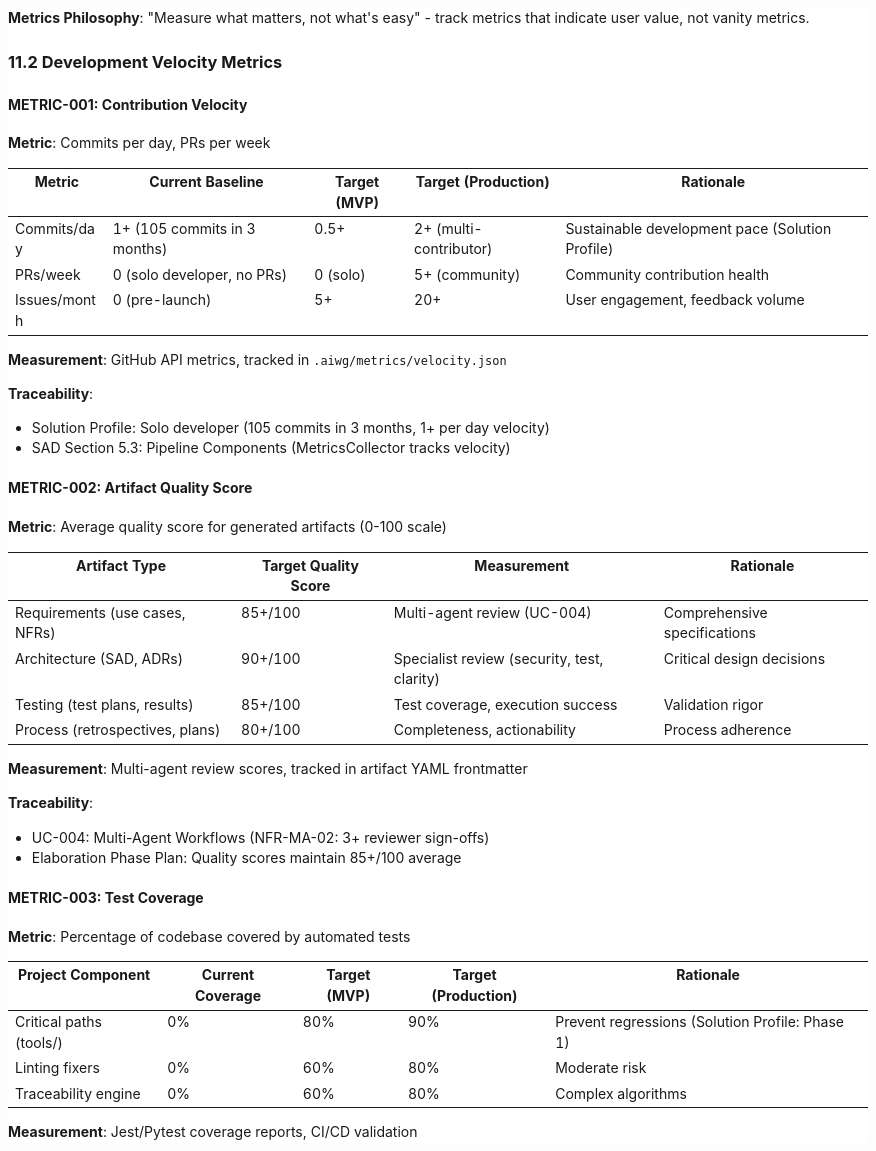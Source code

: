 **Metrics Philosophy**: "Measure what matters, not what's easy" - track metrics that indicate user value, not vanity metrics.

### 11.2 Development Velocity Metrics

#### METRIC-001: Contribution Velocity

**Metric**: Commits per day, PRs per week

| Metric | Current Baseline | Target (MVP) | Target (Production) | Rationale |
|--------|-----------------|-------------|-------------------|-----------|
| Commits/day | 1+ (105 commits in 3 months) | 0.5+ | 2+ (multi-contributor) | Sustainable development pace (Solution Profile) |
| PRs/week | 0 (solo developer, no PRs) | 0 (solo) | 5+ (community) | Community contribution health |
| Issues/month | 0 (pre-launch) | 5+ | 20+ | User engagement, feedback volume |

**Measurement**: GitHub API metrics, tracked in `.aiwg/metrics/velocity.json`

**Traceability**:
- Solution Profile: Solo developer (105 commits in 3 months, 1+ per day velocity)
- SAD Section 5.3: Pipeline Components (MetricsCollector tracks velocity)

#### METRIC-002: Artifact Quality Score

**Metric**: Average quality score for generated artifacts (0-100 scale)

| Artifact Type | Target Quality Score | Measurement | Rationale |
|--------------|---------------------|-------------|-----------|
| Requirements (use cases, NFRs) | 85+/100 | Multi-agent review (UC-004) | Comprehensive specifications |
| Architecture (SAD, ADRs) | 90+/100 | Specialist review (security, test, clarity) | Critical design decisions |
| Testing (test plans, results) | 85+/100 | Test coverage, execution success | Validation rigor |
| Process (retrospectives, plans) | 80+/100 | Completeness, actionability | Process adherence |

**Measurement**: Multi-agent review scores, tracked in artifact YAML frontmatter

**Traceability**:
- UC-004: Multi-Agent Workflows (NFR-MA-02: 3+ reviewer sign-offs)
- Elaboration Phase Plan: Quality scores maintain 85+/100 average

#### METRIC-003: Test Coverage

**Metric**: Percentage of codebase covered by automated tests

| Project Component | Current Coverage | Target (MVP) | Target (Production) | Rationale |
|------------------|-----------------|-------------|-------------------|-----------|
| Critical paths (tools/) | 0% | 80% | 90% | Prevent regressions (Solution Profile: Phase 1) |
| Linting fixers | 0% | 60% | 80% | Moderate risk |
| Traceability engine | 0% | 60% | 80% | Complex algorithms |

**Measurement**: Jest/Pytest coverage reports, CI/CD validation
